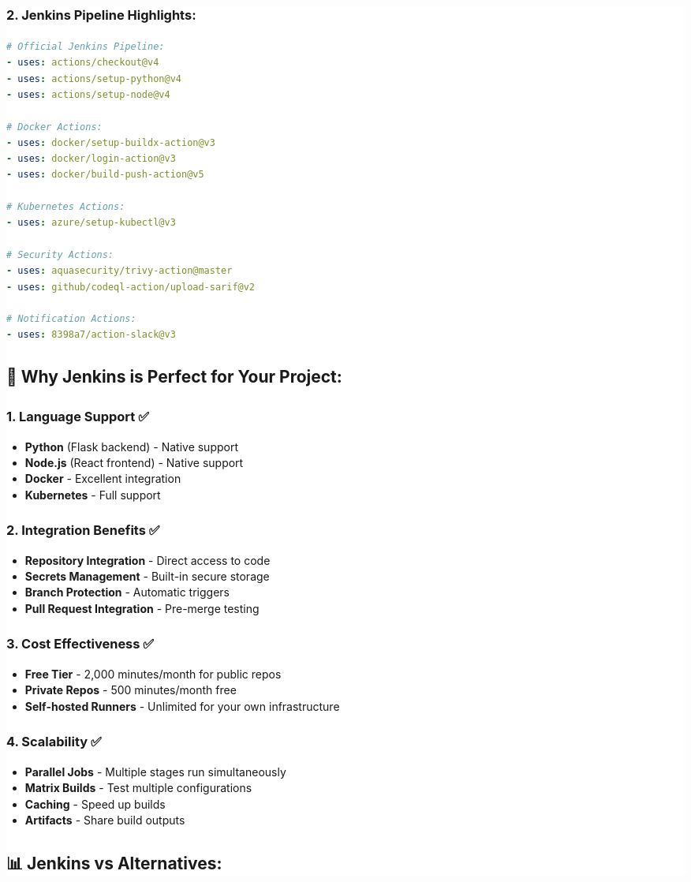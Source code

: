 ### **2. Jenkins Pipeline Highlights:**

```yaml
# Official Jenkins Pipeline:
- uses: actions/checkout@v4
- uses: actions/setup-python@v4
- uses: actions/setup-node@v4

# Docker Actions:
- uses: docker/setup-buildx-action@v3
- uses: docker/login-action@v3
- uses: docker/build-push-action@v5

# Kubernetes Actions:
- uses: azure/setup-kubectl@v3

# Security Actions:
- uses: aquasecurity/trivy-action@master
- uses: github/codeql-action/upload-sarif@v2

# Notification Actions:
- uses: 8398a7/action-slack@v3
```

## 🚀 **Why Jenkins is Perfect for Your Project:**

### **1. Language Support** ✅
- **Python** (Flask backend) - Native support
- **Node.js** (React frontend) - Native support
- **Docker** - Excellent integration
- **Kubernetes** - Full support

### **2. Integration Benefits** ✅
- **Repository Integration** - Direct access to code
- **Secrets Management** - Built-in secure storage
- **Branch Protection** - Automatic triggers
- **Pull Request Integration** - Pre-merge testing

### **3. Cost Effectiveness** ✅
- **Free Tier** - 2,000 minutes/month for public repos
- **Private Repos** - 500 minutes/month free
- **Self-hosted Runners** - Unlimited for your own infrastructure

### **4. Scalability** ✅
- **Parallel Jobs** - Multiple stages run simultaneously
- **Matrix Builds** - Test multiple configurations
- **Caching** - Speed up builds
- **Artifacts** - Share build outputs

## 📊 **Jenkins vs Alternatives:**
